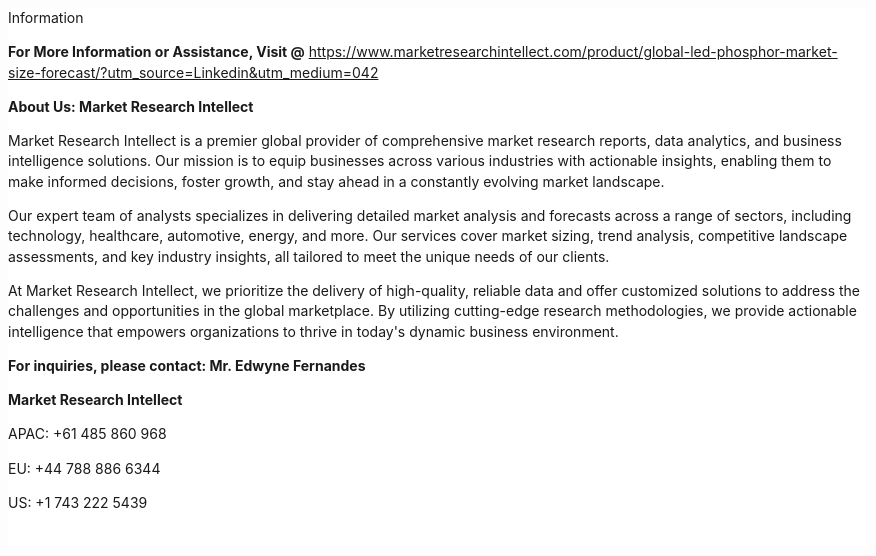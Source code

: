 Information</li></ul></div><div class="article-main__content" data-test-id="publishing-text-block"><p><span class="font-[700]"><strong>For More Information or Assistance, Visit @</strong>&nbsp;<a href="https://www.marketresearchintellect.com/product/global-led-phosphor-market-size-forecast/?utm_source=Linkedin&utm_medium=042">https://www.marketresearchintellect.com/product/global-led-phosphor-market-size-forecast/?utm_source=Linkedin&utm_medium=042</a></span></p><p><strong>About Us: Market Research Intellect</strong></p><p>Market Research Intellect is a premier global provider of comprehensive market research reports, data analytics, and business intelligence solutions. Our mission is to equip businesses across various industries with actionable insights, enabling them to make informed decisions, foster growth, and stay ahead in a constantly evolving market landscape.</p><p>Our expert team of analysts specializes in delivering detailed market analysis and forecasts across a range of sectors, including technology, healthcare, automotive, energy, and more. Our services cover market sizing, trend analysis, competitive landscape assessments, and key industry insights, all tailored to meet the unique needs of our clients.</p><p>At Market Research Intellect, we prioritize the delivery of high-quality, reliable data and offer customized solutions to address the challenges and opportunities in the global marketplace. By utilizing cutting-edge research methodologies, we provide actionable intelligence that empowers organizations to thrive in today's dynamic business environment.</p><p><strong>For inquiries, please contact: Mr. Edwyne Fernandes</strong></p><p><strong>Market Research Intellect</strong></p><p>APAC: +61 485 860 968</p><p>EU: +44 788 886 6344</p><p>US: +1 743 222 5439</p></div><div class="article-main__content" data-test-id="publishing-text-block">&nbsp;</div>
